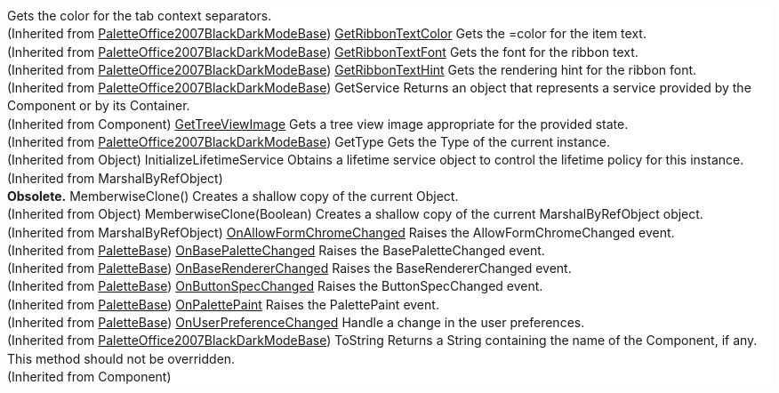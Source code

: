 <td>Gets the color for the tab context separators.<br />(Inherited from <a href="adbec078-fdbe-7c83-d6e6-0bf029eeb069.md">PaletteOffice2007BlackDarkModeBase</a>)</td></tr>
<tr>
<td><a href="ca1da77e-4395-1690-d9c7-fbdaefa31e28.md">GetRibbonTextColor</a></td>
<td>Gets the =color for the item text.<br />(Inherited from <a href="adbec078-fdbe-7c83-d6e6-0bf029eeb069.md">PaletteOffice2007BlackDarkModeBase</a>)</td></tr>
<tr>
<td><a href="cbffeb36-085a-8ab2-fa17-7ba8b4a1b0c1.md">GetRibbonTextFont</a></td>
<td>Gets the font for the ribbon text.<br />(Inherited from <a href="adbec078-fdbe-7c83-d6e6-0bf029eeb069.md">PaletteOffice2007BlackDarkModeBase</a>)</td></tr>
<tr>
<td><a href="f57561a9-cb22-886e-fc4f-d070a892bab8.md">GetRibbonTextHint</a></td>
<td>Gets the rendering hint for the ribbon font.<br />(Inherited from <a href="adbec078-fdbe-7c83-d6e6-0bf029eeb069.md">PaletteOffice2007BlackDarkModeBase</a>)</td></tr>
<tr>
<td>GetService</td>
<td>Returns an object that represents a service provided by the Component or by its Container.<br />(Inherited from Component)</td></tr>
<tr>
<td><a href="d48531e6-e299-1ba7-ec17-e1b3ede7acd2.md">GetTreeViewImage</a></td>
<td>Gets a tree view image appropriate for the provided state.<br />(Inherited from <a href="adbec078-fdbe-7c83-d6e6-0bf029eeb069.md">PaletteOffice2007BlackDarkModeBase</a>)</td></tr>
<tr>
<td>GetType</td>
<td>Gets the Type of the current instance.<br />(Inherited from Object)</td></tr>
<tr>
<td>InitializeLifetimeService</td>
<td>Obtains a lifetime service object to control the lifetime policy for this instance.<br />(Inherited from MarshalByRefObject)<br /><strong>Obsolete.</strong></td></tr>
<tr>
<td>MemberwiseClone()</td>
<td>Creates a shallow copy of the current Object.<br />(Inherited from Object)</td></tr>
<tr>
<td>MemberwiseClone(Boolean)</td>
<td>Creates a shallow copy of the current MarshalByRefObject object.<br />(Inherited from MarshalByRefObject)</td></tr>
<tr>
<td><a href="fc1dda96-32ee-fd9e-347f-614e5a355826.md">OnAllowFormChromeChanged</a></td>
<td>Raises the AllowFormChromeChanged event.<br />(Inherited from <a href="6da77fa5-1590-4646-f2ea-70002c922aee.md">PaletteBase</a>)</td></tr>
<tr>
<td><a href="edac6247-2caf-0f34-291f-905a750e9cf9.md">OnBasePaletteChanged</a></td>
<td>Raises the BasePaletteChanged event.<br />(Inherited from <a href="6da77fa5-1590-4646-f2ea-70002c922aee.md">PaletteBase</a>)</td></tr>
<tr>
<td><a href="3e430758-0f07-b362-dc14-ddf812f4ba99.md">OnBaseRendererChanged</a></td>
<td>Raises the BaseRendererChanged event.<br />(Inherited from <a href="6da77fa5-1590-4646-f2ea-70002c922aee.md">PaletteBase</a>)</td></tr>
<tr>
<td><a href="1c2e0ca2-ebff-eb9b-426f-152e3d9c3b1e.md">OnButtonSpecChanged</a></td>
<td>Raises the ButtonSpecChanged event.<br />(Inherited from <a href="6da77fa5-1590-4646-f2ea-70002c922aee.md">PaletteBase</a>)</td></tr>
<tr>
<td><a href="064ecef4-b34e-931e-d159-a7e583a64d17.md">OnPalettePaint</a></td>
<td>Raises the PalettePaint event.<br />(Inherited from <a href="6da77fa5-1590-4646-f2ea-70002c922aee.md">PaletteBase</a>)</td></tr>
<tr>
<td><a href="b705b1e4-f111-1b13-2131-e2dd398591f1.md">OnUserPreferenceChanged</a></td>
<td>Handle a change in the user preferences.<br />(Inherited from <a href="adbec078-fdbe-7c83-d6e6-0bf029eeb069.md">PaletteOffice2007BlackDarkModeBase</a>)</td></tr>
<tr>
<td>ToString</td>
<td>Returns a String containing the name of the Component, if any. This method should not be overridden.<br />(Inherited from Component)</td></tr>